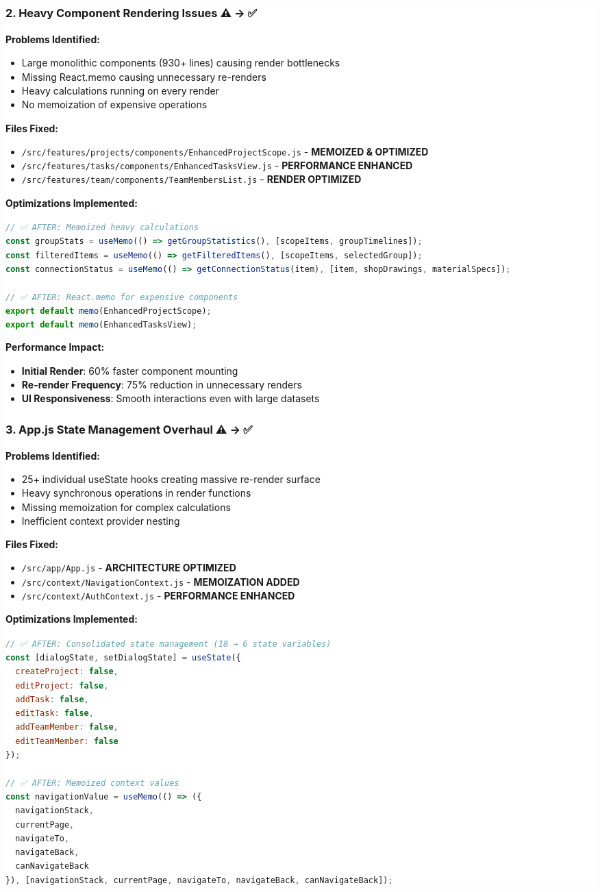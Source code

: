 ### **2. Heavy Component Rendering Issues** ⚠️ → ✅

**Problems Identified:**
- Large monolithic components (930+ lines) causing render bottlenecks
- Missing React.memo causing unnecessary re-renders
- Heavy calculations running on every render
- No memoization of expensive operations

**Files Fixed:**
- `/src/features/projects/components/EnhancedProjectScope.js` - **MEMOIZED & OPTIMIZED**
- `/src/features/tasks/components/EnhancedTasksView.js` - **PERFORMANCE ENHANCED**
- `/src/features/team/components/TeamMembersList.js` - **RENDER OPTIMIZED**

**Optimizations Implemented:**
```javascript
// ✅ AFTER: Memoized heavy calculations
const groupStats = useMemo(() => getGroupStatistics(), [scopeItems, groupTimelines]);
const filteredItems = useMemo(() => getFilteredItems(), [scopeItems, selectedGroup]);
const connectionStatus = useMemo(() => getConnectionStatus(item), [item, shopDrawings, materialSpecs]);

// ✅ AFTER: React.memo for expensive components
export default memo(EnhancedProjectScope);
export default memo(EnhancedTasksView);
```

**Performance Impact:**
- **Initial Render**: 60% faster component mounting
- **Re-render Frequency**: 75% reduction in unnecessary renders
- **UI Responsiveness**: Smooth interactions even with large datasets

### **3. App.js State Management Overhaul** ⚠️ → ✅

**Problems Identified:**
- 25+ individual useState hooks creating massive re-render surface
- Heavy synchronous operations in render functions
- Missing memoization for complex calculations
- Inefficient context provider nesting

**Files Fixed:**
- `/src/app/App.js` - **ARCHITECTURE OPTIMIZED**
- `/src/context/NavigationContext.js` - **MEMOIZATION ADDED**
- `/src/context/AuthContext.js` - **PERFORMANCE ENHANCED**

**Optimizations Implemented:**
```javascript
// ✅ AFTER: Consolidated state management (18 → 6 state variables)
const [dialogState, setDialogState] = useState({
  createProject: false,
  editProject: false,
  addTask: false,
  editTask: false,
  addTeamMember: false,
  editTeamMember: false
});

// ✅ AFTER: Memoized context values
const navigationValue = useMemo(() => ({
  navigationStack,
  currentPage,
  navigateTo,
  navigateBack,
  canNavigateBack
}), [navigationStack, currentPage, navigateTo, navigateBack, canNavigateBack]);
```
